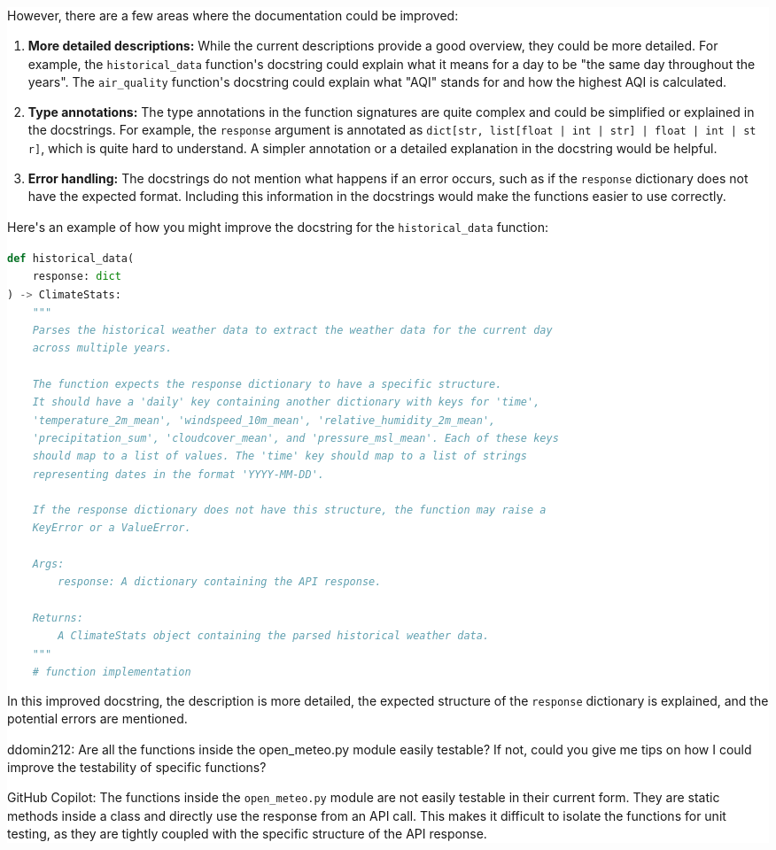 However, there are a few areas where the documentation could be improved:

1. **More detailed descriptions:** While the current descriptions provide a good overview, they could be more detailed. For example, the `historical_data` function's docstring could explain what it means for a day to be "the same day throughout the years". The `air_quality` function's docstring could explain what "AQI" stands for and how the highest AQI is calculated.

2. **Type annotations:** The type annotations in the function signatures are quite complex and could be simplified or explained in the docstrings. For example, the `response` argument is annotated as `dict[str, list[float | int | str] | float | int | str]`, which is quite hard to understand. A simpler annotation or a detailed explanation in the docstring would be helpful.

3. **Error handling:** The docstrings do not mention what happens if an error occurs, such as if the `response` dictionary does not have the expected format. Including this information in the docstrings would make the functions easier to use correctly.

Here's an example of how you might improve the docstring for the `historical_data` function:

```python
def historical_data(
    response: dict
) -> ClimateStats:
    """
    Parses the historical weather data to extract the weather data for the current day 
    across multiple years.

    The function expects the response dictionary to have a specific structure. 
    It should have a 'daily' key containing another dictionary with keys for 'time', 
    'temperature_2m_mean', 'windspeed_10m_mean', 'relative_humidity_2m_mean', 
    'precipitation_sum', 'cloudcover_mean', and 'pressure_msl_mean'. Each of these keys 
    should map to a list of values. The 'time' key should map to a list of strings 
    representing dates in the format 'YYYY-MM-DD'.

    If the response dictionary does not have this structure, the function may raise a 
    KeyError or a ValueError.

    Args:
        response: A dictionary containing the API response.

    Returns:
        A ClimateStats object containing the parsed historical weather data.
    """
    # function implementation
```

In this improved docstring, the description is more detailed, the expected structure of the `response` dictionary is explained, and the potential errors are mentioned.

ddomin212: Are all the functions inside the open_meteo.py module easily testable? If not, could you give me tips on how I could improve the testability of specific functions?

GitHub Copilot: The functions inside the `open_meteo.py` module are not easily testable in their current form. They are static methods inside a class and directly use the response from an API call. This makes it difficult to isolate the functions for unit testing, as they are tightly coupled with the specific structure of the API response.
